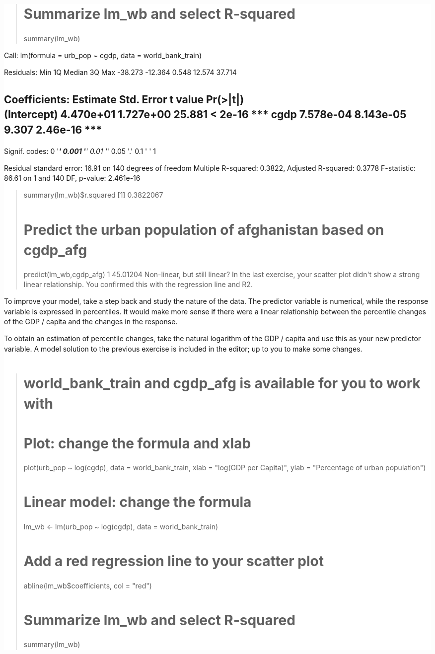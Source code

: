 > # Summarize lm_wb and select R-squared
> summary(lm_wb)

Call:
lm(formula = urb_pop ~ cgdp, data = world_bank_train)

Residuals:
    Min      1Q  Median      3Q     Max 
-38.273 -12.364   0.548  12.574  37.714 

Coefficients:
             Estimate Std. Error t value Pr(>|t|)    
(Intercept) 4.470e+01  1.727e+00  25.881  < 2e-16 ***
cgdp        7.578e-04  8.143e-05   9.307 2.46e-16 ***
---
Signif. codes:  0 '***' 0.001 '**' 0.01 '*' 0.05 '.' 0.1 ' ' 1

Residual standard error: 16.91 on 140 degrees of freedom
Multiple R-squared:  0.3822,	Adjusted R-squared:  0.3778 
F-statistic: 86.61 on 1 and 140 DF,  p-value: 2.461e-16
> summary(lm_wb)$r.squared
[1] 0.3822067
> # Predict the urban population of afghanistan based on cgdp_afg
> predict(lm_wb,cgdp_afg)
       1 
45.01204
> Non-linear, but still linear?
In the last exercise, your scatter plot didn't show a strong linear relationship. You confirmed this with the regression line and R2.

To improve your model, take a step back and study the nature of the data. The predictor variable is numerical, while the response variable is expressed in percentiles. It would make more sense if there were a linear relationship between the percentile changes of the GDP / capita and the changes in the response.

To obtain an estimation of percentile changes, take the natural logarithm of the GDP / capita and use this as your new predictor variable. A model solution to the previous exercise is included in the editor; up to you to make some changes.
> # world_bank_train and cgdp_afg is available for you to work with
> 
> # Plot: change the formula and xlab
> plot(urb_pop ~ log(cgdp), data = world_bank_train,
       xlab = "log(GDP per Capita)",
       ylab = "Percentage of urban population")
> 
> # Linear model: change the formula
> lm_wb <- lm(urb_pop ~ log(cgdp), data = world_bank_train)
> 
> # Add a red regression line to your scatter plot
> abline(lm_wb$coefficients, col = "red")
> 
> # Summarize lm_wb and select R-squared
> summary(lm_wb)

